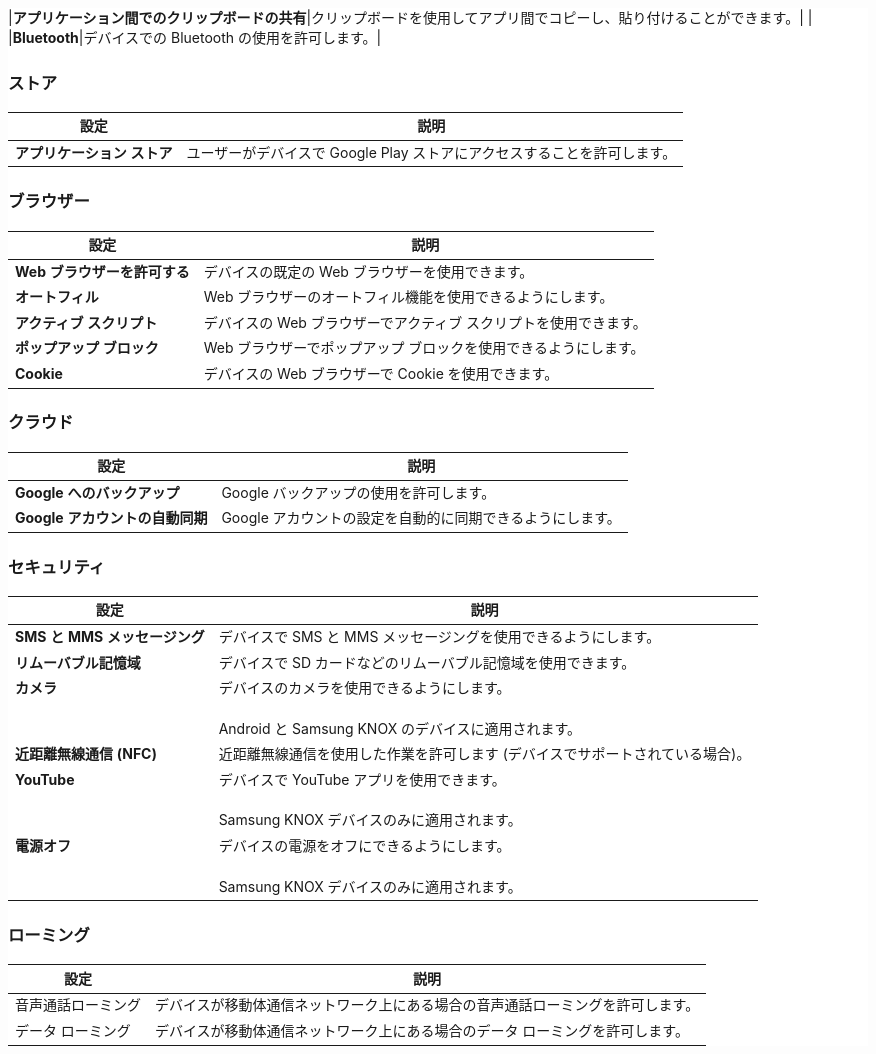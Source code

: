 |**アプリケーション間でのクリップボードの共有**|クリップボードを使用してアプリ間でコピーし、貼り付けることができます。|  |
|**Bluetooth**|デバイスでの Bluetooth の使用を許可します。|

### <a name="store"></a>ストア

|設定|説明|  
|------------------|-------------|  
|**アプリケーション ストア**|ユーザーがデバイスで Google Play ストアにアクセスすることを許可します。|

### <a name="browser"></a>ブラウザー

|設定|説明|  
|------------------|-------------|  
|**Web ブラウザーを許可する**|デバイスの既定の Web ブラウザーを使用できます。|
|**オートフィル**|Web ブラウザーのオートフィル機能を使用できるようにします。|
|**アクティブ スクリプト**|デバイスの Web ブラウザーでアクティブ スクリプトを使用できます。|
|**ポップアップ ブロック**|Web ブラウザーでポップアップ ブロックを使用できるようにします。|
|**Cookie**|デバイスの Web ブラウザーで Cookie を使用できます。|

### <a name="cloud"></a>クラウド  

|設定|説明|  
|-------------|-------------|  
|**Google へのバックアップ**|Google バックアップの使用を許可します。|  
|**Google アカウントの自動同期**|Google アカウントの設定を自動的に同期できるようにします。|  

### <a name="security"></a>セキュリティ  

|設定|説明|  
|-------------|-------------|  
|**SMS と MMS メッセージング**|デバイスで SMS と MMS メッセージングを使用できるようにします。|
|**リムーバブル記憶域**|デバイスで SD カードなどのリムーバブル記憶域を使用できます。|
|**カメラ**|デバイスのカメラを使用できるようにします。<br /><br /> Android と Samsung KNOX のデバイスに適用されます。|
|**近距離無線通信 (NFC)**|近距離無線通信を使用した作業を許可します (デバイスでサポートされている場合)。|
|**YouTube**|デバイスで YouTube アプリを使用できます。<br /><br /> Samsung KNOX デバイスのみに適用されます。|  
|**電源オフ**|デバイスの電源をオフにできるようにします。<br /><br /> Samsung KNOX デバイスのみに適用されます。|  

### <a name="roaming"></a>ローミング

|設定|説明|  
|-------------|-------------|  
|音声通話ローミング|デバイスが移動体通信ネットワーク上にある場合の音声通話ローミングを許可します。|
|データ ローミング|デバイスが移動体通信ネットワーク上にある場合のデータ ローミングを許可します。|
